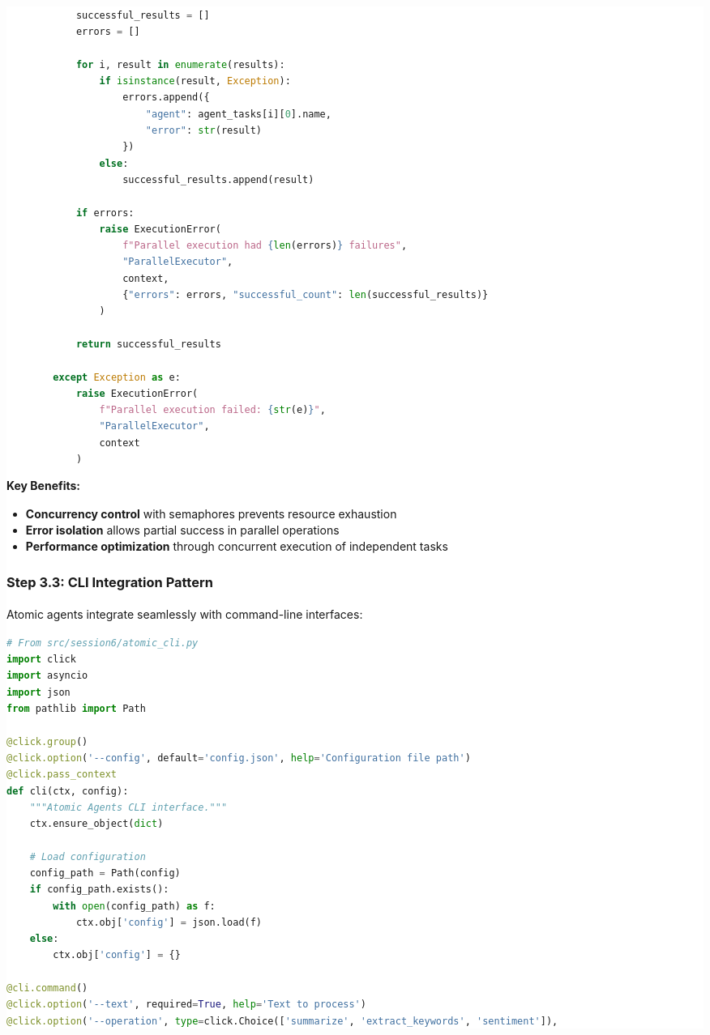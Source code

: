 ```python
            successful_results = []
            errors = []
            
            for i, result in enumerate(results):
                if isinstance(result, Exception):
                    errors.append({
                        "agent": agent_tasks[i][0].name,
                        "error": str(result)
                    })
                else:
                    successful_results.append(result)
            
            if errors:
                raise ExecutionError(
                    f"Parallel execution had {len(errors)} failures",
                    "ParallelExecutor",
                    context,
                    {"errors": errors, "successful_count": len(successful_results)}
                )
            
            return successful_results
            
        except Exception as e:
            raise ExecutionError(
                f"Parallel execution failed: {str(e)}",
                "ParallelExecutor", 
                context
            )
```

**Key Benefits:**
- **Concurrency control** with semaphores prevents resource exhaustion
- **Error isolation** allows partial success in parallel operations
- **Performance optimization** through concurrent execution of independent tasks

### **Step 3.3: CLI Integration Pattern**

Atomic agents integrate seamlessly with command-line interfaces:

```python
# From src/session6/atomic_cli.py
import click
import asyncio
import json
from pathlib import Path

@click.group()
@click.option('--config', default='config.json', help='Configuration file path')
@click.pass_context
def cli(ctx, config):
    """Atomic Agents CLI interface."""
    ctx.ensure_object(dict)
    
    # Load configuration
    config_path = Path(config)
    if config_path.exists():
        with open(config_path) as f:
            ctx.obj['config'] = json.load(f)
    else:
        ctx.obj['config'] = {}

@cli.command()
@click.option('--text', required=True, help='Text to process')
@click.option('--operation', type=click.Choice(['summarize', 'extract_keywords', 'sentiment']), 
```